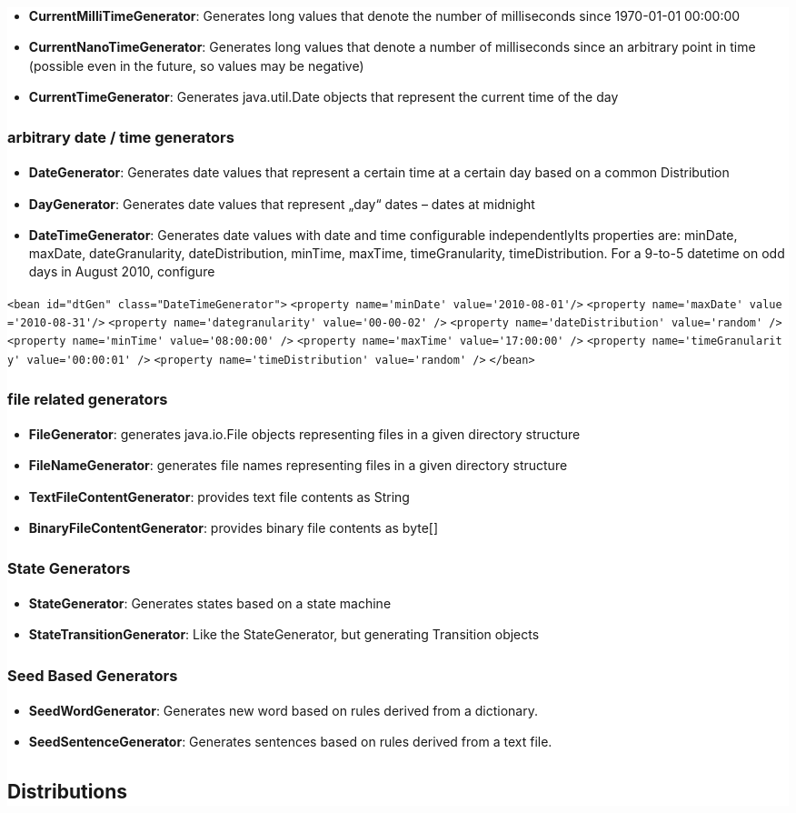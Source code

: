 *   **CurrentMilliTimeGenerator**: Generates long values that denote the number of milliseconds since 1970-01-01 00:00:00

*   **CurrentNanoTimeGenerator**: Generates long values that denote a number of milliseconds since an arbitrary point in time (possible even in the future, so values may be negative)

*   **CurrentTimeGenerator**: Generates java.util.Date objects that represent the current time of the day

### arbitrary date / time generators 

*   **DateGenerator**: Generates date values that represent a certain time at a certain day based on a common Distribution

*   **DayGenerator**: Generates date values that represent „day“ dates – dates at midnight

*   **DateTimeGenerator**: Generates date values with date and time configurable independentlyIts properties are: minDate, maxDate, dateGranularity, dateDistribution, minTime, maxTime, timeGranularity, timeDistribution. For a 9-to-5 datetime on odd days in August 2010, configure

`<bean id="dtGen" class="DateTimeGenerator">`
`<property name='minDate' value='2010-08-01'/>`
`<property name='maxDate' value='2010-08-31'/>`
`<property name='dategranularity' value='00-00-02' />`
`<property name='dateDistribution' value='random' />`
`<property name='minTime' value='08:00:00' />`
`<property name='maxTime' value='17:00:00' />`
`<property name='timeGranularity' value='00:00:01' />`
`<property name='timeDistribution' value='random' />`
`</bean>`

### file related generators 

*   **FileGenerator**: generates java.io.File objects representing files in a given directory structure

*   **FileNameGenerator**: generates file names representing files in a given directory structure

*   **TextFileContentGenerator**: provides text file contents as String

*   **BinaryFileContentGenerator**: provides binary file contents as byte[]

### State Generators 

*   **StateGenerator**: Generates states based on a state machine

*   **StateTransitionGenerator**: Like the StateGenerator, but generating Transition objects

### Seed Based Generators 

*   **SeedWordGenerator**: Generates new word based on rules derived from a dictionary.

*   **SeedSentenceGenerator**: Generates sentences based on rules derived from a text file.

## Distributions 
